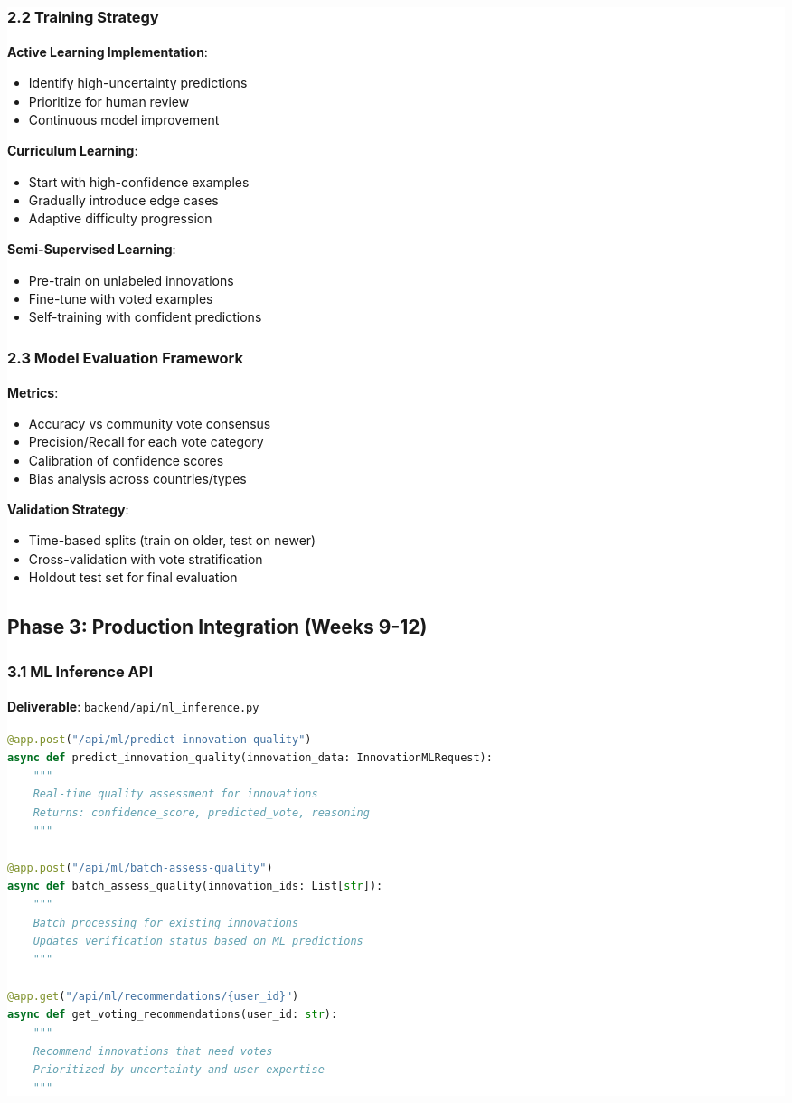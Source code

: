 ### 2.2 Training Strategy

**Active Learning Implementation**:
- Identify high-uncertainty predictions
- Prioritize for human review
- Continuous model improvement

**Curriculum Learning**:
- Start with high-confidence examples
- Gradually introduce edge cases
- Adaptive difficulty progression

**Semi-Supervised Learning**:
- Pre-train on unlabeled innovations
- Fine-tune with voted examples
- Self-training with confident predictions

### 2.3 Model Evaluation Framework

**Metrics**:
- Accuracy vs community vote consensus
- Precision/Recall for each vote category
- Calibration of confidence scores
- Bias analysis across countries/types

**Validation Strategy**:
- Time-based splits (train on older, test on newer)
- Cross-validation with vote stratification
- Holdout test set for final evaluation

## Phase 3: Production Integration (Weeks 9-12)

### 3.1 ML Inference API

**Deliverable**: `backend/api/ml_inference.py`

```python
@app.post("/api/ml/predict-innovation-quality")
async def predict_innovation_quality(innovation_data: InnovationMLRequest):
    """
    Real-time quality assessment for innovations
    Returns: confidence_score, predicted_vote, reasoning
    """

@app.post("/api/ml/batch-assess-quality")
async def batch_assess_quality(innovation_ids: List[str]):
    """
    Batch processing for existing innovations
    Updates verification_status based on ML predictions
    """

@app.get("/api/ml/recommendations/{user_id}")
async def get_voting_recommendations(user_id: str):
    """
    Recommend innovations that need votes
    Prioritized by uncertainty and user expertise
    """
```
